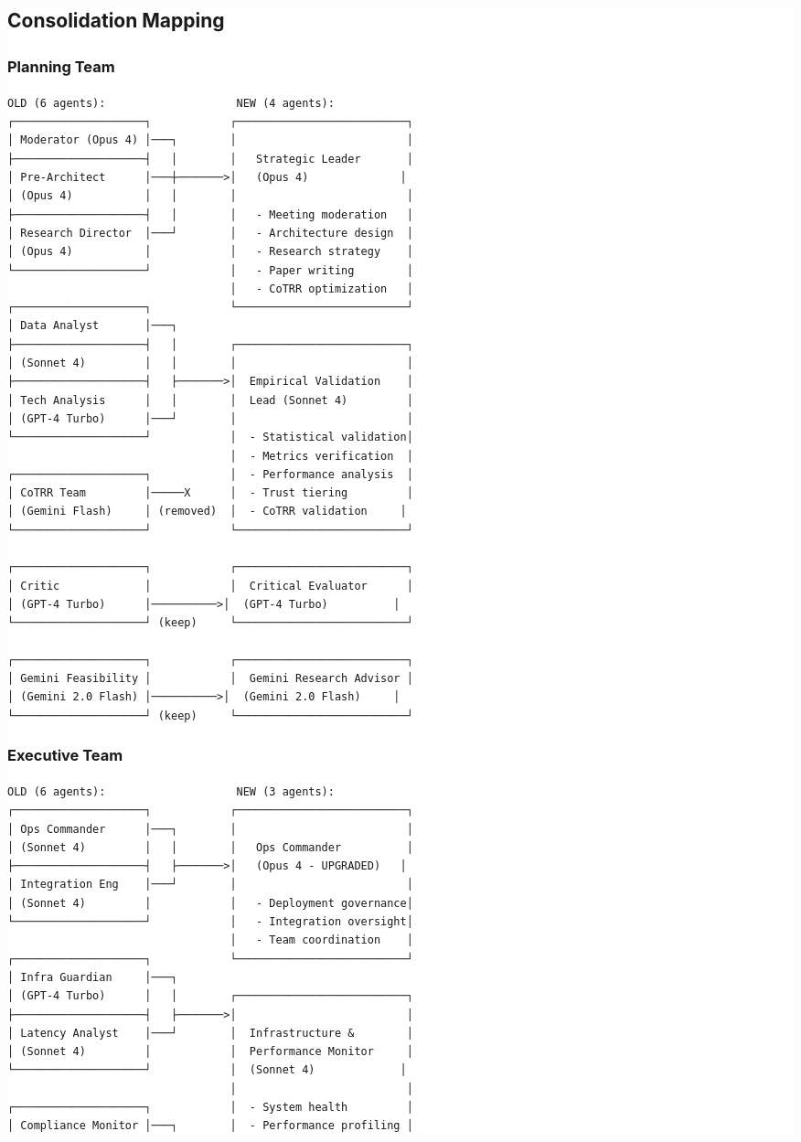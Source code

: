 ## Consolidation Mapping

### Planning Team

```
OLD (6 agents):                    NEW (4 agents):
┌────────────────────┐            ┌──────────────────────────┐
│ Moderator (Opus 4) │───┐        │                          │
├────────────────────┤   │        │   Strategic Leader       │
│ Pre-Architect      │───┼───────>│   (Opus 4)              │
│ (Opus 4)           │   │        │                          │
├────────────────────┤   │        │   - Meeting moderation   │
│ Research Director  │───┘        │   - Architecture design  │
│ (Opus 4)           │            │   - Research strategy    │
└────────────────────┘            │   - Paper writing        │
                                  │   - CoTRR optimization   │
┌────────────────────┐            └──────────────────────────┘
│ Data Analyst       │───┐
├────────────────────┤   │        ┌──────────────────────────┐
│ (Sonnet 4)         │   │        │                          │
├────────────────────┤   ├───────>│  Empirical Validation    │
│ Tech Analysis      │   │        │  Lead (Sonnet 4)         │
│ (GPT-4 Turbo)      │───┘        │                          │
└────────────────────┘            │  - Statistical validation│
                                  │  - Metrics verification  │
┌────────────────────┐            │  - Performance analysis  │
│ CoTRR Team         │─────X      │  - Trust tiering         │
│ (Gemini Flash)     │ (removed)  │  - CoTRR validation     │
└────────────────────┘            └──────────────────────────┘

┌────────────────────┐            ┌──────────────────────────┐
│ Critic             │            │  Critical Evaluator      │
│ (GPT-4 Turbo)      │──────────>│  (GPT-4 Turbo)          │
└────────────────────┘ (keep)     └──────────────────────────┘

┌────────────────────┐            ┌──────────────────────────┐
│ Gemini Feasibility │            │  Gemini Research Advisor │
│ (Gemini 2.0 Flash) │──────────>│  (Gemini 2.0 Flash)     │
└────────────────────┘ (keep)     └──────────────────────────┘
```

### Executive Team

```
OLD (6 agents):                    NEW (3 agents):
┌────────────────────┐            ┌──────────────────────────┐
│ Ops Commander      │───┐        │                          │
│ (Sonnet 4)         │   │        │   Ops Commander          │
├────────────────────┤   ├───────>│   (Opus 4 - UPGRADED)   │
│ Integration Eng    │───┘        │                          │
│ (Sonnet 4)         │            │   - Deployment governance│
└────────────────────┘            │   - Integration oversight│
                                  │   - Team coordination    │
┌────────────────────┐            └──────────────────────────┘
│ Infra Guardian     │───┐
│ (GPT-4 Turbo)      │   │        ┌──────────────────────────┐
├────────────────────┤   ├───────>│                          │
│ Latency Analyst    │───┘        │  Infrastructure &        │
│ (Sonnet 4)         │            │  Performance Monitor     │
└────────────────────┘            │  (Sonnet 4)             │
                                  │                          │
┌────────────────────┐            │  - System health         │
│ Compliance Monitor │───┐        │  - Performance profiling │
```